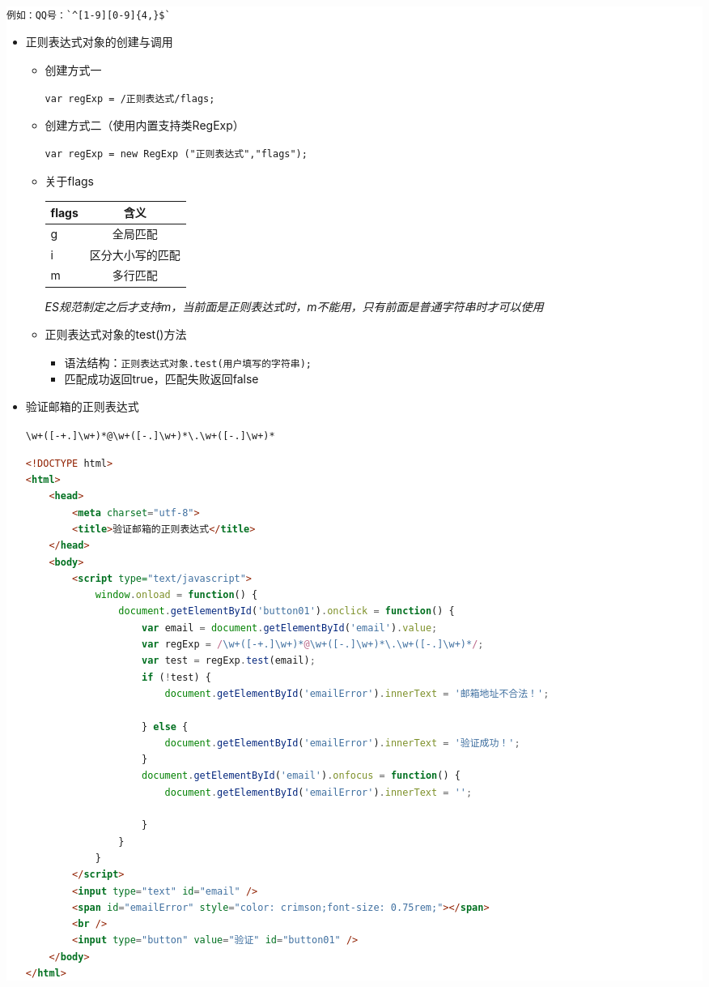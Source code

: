    例如：QQ号：`^[1-9][0-9]{4,}$`

  - 正则表达式对象的创建与调用

    - 创建方式一

      `var regExp = /正则表达式/flags;`

    - 创建方式二（使用内置支持类RegExp）

      `var regExp = new RegExp ("正则表达式","flags");`

    - 关于flags

      | flags |       含义       |
      | ----- | :--------------: |
      | g     |     全局匹配     |
      | i     | 区分大小写的匹配 |
      | m     |     多行匹配     |

      *ES规范制定之后才支持m，当前面是正则表达式时，m不能用，只有前面是普通字符串时才可以使用*

    - 正则表达式对象的test()方法

      - 语法结构：`正则表达式对象.test(用户填写的字符串);` 
      - 匹配成功返回true，匹配失败返回false
    
  - 验证邮箱的正则表达式
  
    `\w+([-+.]\w+)*@\w+([-.]\w+)*\.\w+([-.]\w+)*`
  
    ```html
    <!DOCTYPE html>
    <html>
    	<head>
    		<meta charset="utf-8">
    		<title>验证邮箱的正则表达式</title>
    	</head>
    	<body>
    		<script type="text/javascript">
    			window.onload = function() {
    				document.getElementById('button01').onclick = function() {
    					var email = document.getElementById('email').value;
    					var regExp = /\w+([-+.]\w+)*@\w+([-.]\w+)*\.\w+([-.]\w+)*/;
    					var test = regExp.test(email);
    					if (!test) {
    						document.getElementById('emailError').innerText = '邮箱地址不合法！';
    
    					} else {
    						document.getElementById('emailError').innerText = '验证成功！';
    					}
    					document.getElementById('email').onfocus = function() {
    						document.getElementById('emailError').innerText = '';
    
    					}
    				}
    			}
    		</script>
    		<input type="text" id="email" />
    		<span id="emailError" style="color: crimson;font-size: 0.75rem;"></span>
    		<br />
    		<input type="button" value="验证" id="button01" />
    	</body>
    </html>
    
    ```
  
    

